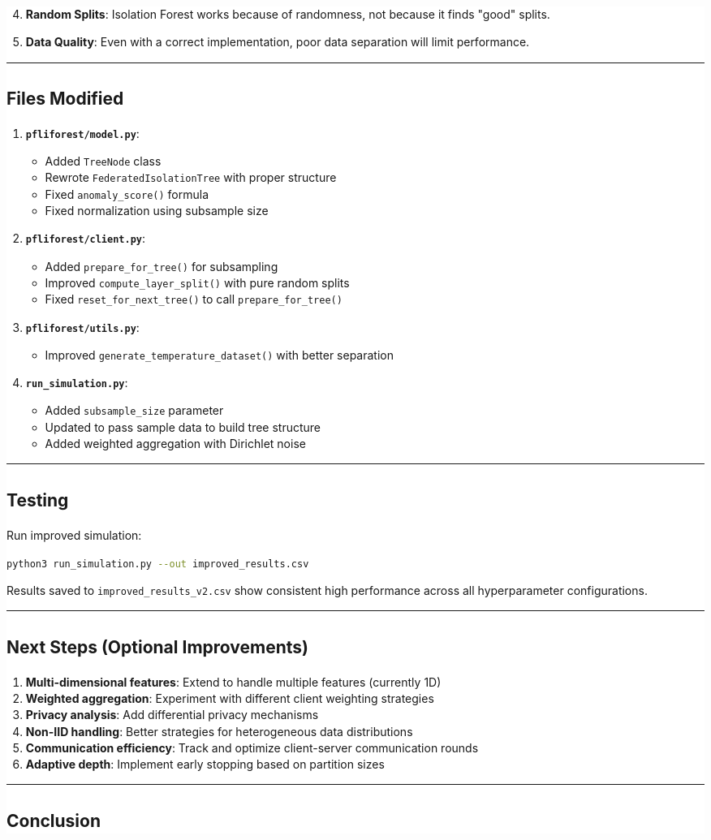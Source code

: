 4. **Random Splits**: Isolation Forest works because of randomness, not because it finds "good" splits.

5. **Data Quality**: Even with a correct implementation, poor data separation will limit performance.

---

## Files Modified

1. **`pfliforest/model.py`**:
   - Added `TreeNode` class
   - Rewrote `FederatedIsolationTree` with proper structure
   - Fixed `anomaly_score()` formula
   - Fixed normalization using subsample size

2. **`pfliforest/client.py`**:
   - Added `prepare_for_tree()` for subsampling
   - Improved `compute_layer_split()` with pure random splits
   - Fixed `reset_for_next_tree()` to call `prepare_for_tree()`

3. **`pfliforest/utils.py`**:
   - Improved `generate_temperature_dataset()` with better separation

4. **`run_simulation.py`**:
   - Added `subsample_size` parameter
   - Updated to pass sample data to build tree structure
   - Added weighted aggregation with Dirichlet noise

---

## Testing

Run improved simulation:
```bash
python3 run_simulation.py --out improved_results.csv
```

Results saved to `improved_results_v2.csv` show consistent high performance across all hyperparameter configurations.

---

## Next Steps (Optional Improvements)

1. **Multi-dimensional features**: Extend to handle multiple features (currently 1D)
2. **Weighted aggregation**: Experiment with different client weighting strategies
3. **Privacy analysis**: Add differential privacy mechanisms
4. **Non-IID handling**: Better strategies for heterogeneous data distributions
5. **Communication efficiency**: Track and optimize client-server communication rounds
6. **Adaptive depth**: Implement early stopping based on partition sizes

---

## Conclusion
